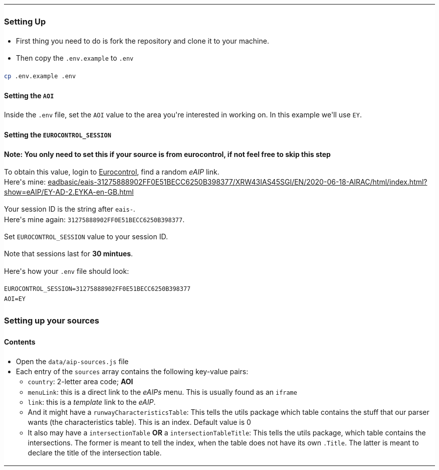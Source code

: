 -------

### **Setting Up**

* First thing you need to do is fork the repository and clone it to your machine.

* Then copy the `.env.example` to `.env`

```bash
cp .env.example .env
```

#### Setting the `AOI`

Inside the `.env` file, set the `AOI` value to the area you're interested in working on. In this example we'll use `EY`.

#### Setting the `EUROCONTROL_SESSION`

**Note: You only need to set this if your source is from eurocontrol, if not feel free to skip this step**

To obtain this value, login to [Eurocontrol](https://www.ead.eurocontrol.int/cms-eadbasic/opencms/en/login/), find a random *eAIP* link.  
Here's mine: [eadbasic/eais-31275888902FF0E51BECC6250B398377/XRW43IAS45SGI/EN/2020-06-18-AIRAC/html/index.html?show=eAIP/EY-AD-2.EYKA-en-GB.html](#)

Your session ID is the string after `eais-`.  
Here's mine again: `31275888902FF0E51BECC6250B398377`.

Set `EUROCONTROL_SESSION` value to your session ID.

Note that sessions last for **30 mintues**.

Here's how your `.env` file should look:

```env
EUROCONTROL_SESSION=31275888902FF0E51BECC6250B398377
AOI=EY
```

### **Setting up your sources**

#### Contents

* Open the `data/aip-sources.js` file
* Each entry of the `sources` array contains the following key-value pairs:
  * `country`: 2-letter area code; **AOI**
  * `menuLink`: this is a direct link to the *eAIPs* menu. This is usually found as an `iframe`
  * `link`: this is a *template* link to the *eAIP*.
  * And it might have a `runwayCharacteristicsTable`: This tells the utils package which table contains the stuff that our parser wants (the characteristics table). This is an index. Default value is 0
  * It also may have a `intersectionTable` **OR** a `intersectionTableTitle`: This tells the utils package, which table contains the intersections. The former is meant to tell the index, when the table does not have its own `.Title`. The latter is meant to declare the title of the intersection table.

-------
